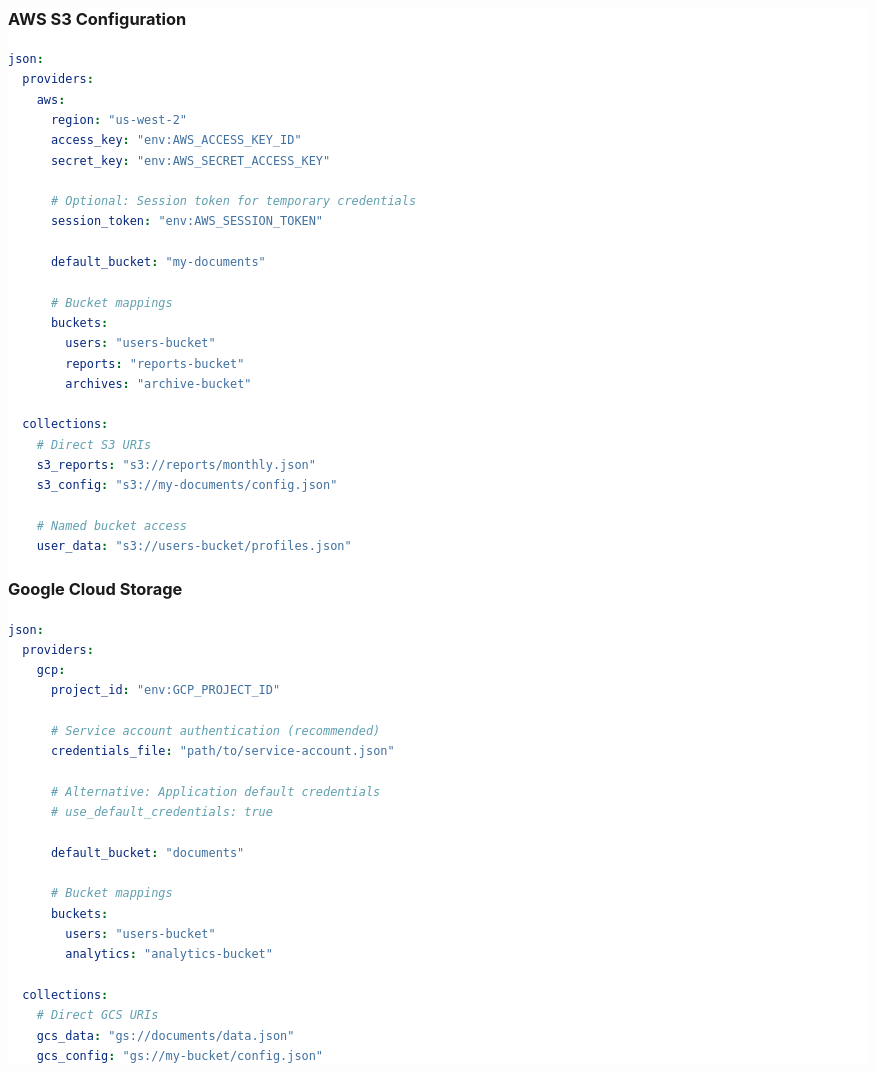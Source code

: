 ### AWS S3 Configuration

```yaml
json:
  providers:
    aws:
      region: "us-west-2"
      access_key: "env:AWS_ACCESS_KEY_ID"
      secret_key: "env:AWS_SECRET_ACCESS_KEY"
      
      # Optional: Session token for temporary credentials
      session_token: "env:AWS_SESSION_TOKEN"
      
      default_bucket: "my-documents"
      
      # Bucket mappings
      buckets:
        users: "users-bucket"
        reports: "reports-bucket"
        archives: "archive-bucket"
  
  collections:
    # Direct S3 URIs
    s3_reports: "s3://reports/monthly.json"
    s3_config: "s3://my-documents/config.json"
    
    # Named bucket access
    user_data: "s3://users-bucket/profiles.json"
```

### Google Cloud Storage

```yaml
json:
  providers:
    gcp:
      project_id: "env:GCP_PROJECT_ID"
      
      # Service account authentication (recommended)
      credentials_file: "path/to/service-account.json"
      
      # Alternative: Application default credentials
      # use_default_credentials: true
      
      default_bucket: "documents"
      
      # Bucket mappings
      buckets:
        users: "users-bucket"
        analytics: "analytics-bucket"
  
  collections:
    # Direct GCS URIs
    gcs_data: "gs://documents/data.json"
    gcs_config: "gs://my-bucket/config.json"
```
